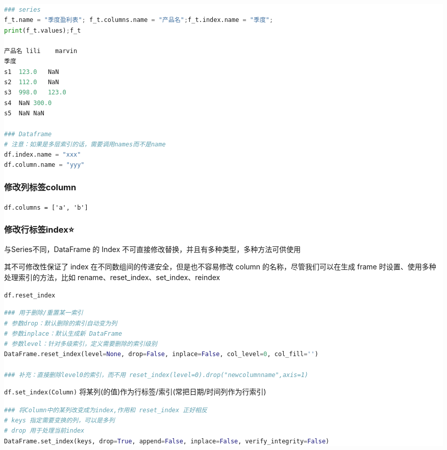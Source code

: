 ```python
### series
f_t.name = "季度盈利表"; f_t.columns.name = "产品名";f_t.index.name = "季度";
print(f_t.values);f_t

产品名	lili	marvin
季度		
s1	123.0	NaN
s2	112.0	NaN
s3	998.0	123.0
s4	NaN	300.0
s5	NaN	NaN

### Dataframe
# 注意：如果是多层索引的话，需要调用names而不是name
df.index.name = "xxx" 
df.column.name = "yyy" 
```



### 修改列标签column

`df.columns = ['a', 'b']`



### 修改行标签index⭐

与Series不同，DataFrame 的 Index 不可直接修改替换，并且有多种类型，多种方法可供使用

其不可修改性保证了 index 在不同数组间的传递安全，但是也不容易修改 column 的名称，尽管我们可以在生成 frame 时设置、使用多种处理索引的方法，比如 rename、reset_index、set_index、reindex



`df.reset_index`

```python
### 用于删除/重置某一索引
# 参数drop：默认删除的索引自动变为列
# 参数inplace：默认生成新 DataFrame
# 参数level：针对多级索引，定义需要删除的索引级别
DataFrame.reset_index(level=None, drop=False, inplace=False, col_level=0, col_fill='')

### 补充：直接删除level0的索引，而不用 reset_index(level=0).drop("newcolumnname",axis=1)
```



`df.set_index(Column)`  将某列(的值)作为行标签/索引(常把日期/时间列作为行索引)

```python
### 将Column中的某列改变成为index,作用和 reset_index 正好相反
# keys 指定需要变换的列，可以是多列
# drop 用于处理当前index
DataFrame.set_index(keys, drop=True, append=False, inplace=False, verify_integrity=False)
```
